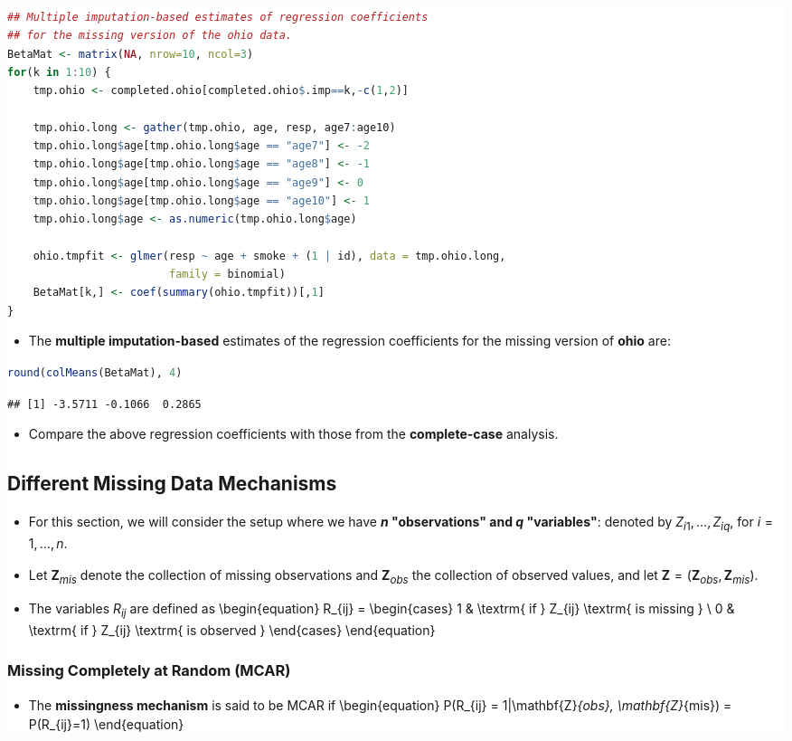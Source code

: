 
```r
## Multiple imputation-based estimates of regression coefficients 
## for the missing version of the ohio data.
BetaMat <- matrix(NA, nrow=10, ncol=3)
for(k in 1:10) {
    tmp.ohio <- completed.ohio[completed.ohio$.imp==k,-c(1,2)]
    
    tmp.ohio.long <- gather(tmp.ohio, age, resp, age7:age10)
    tmp.ohio.long$age[tmp.ohio.long$age == "age7"] <- -2
    tmp.ohio.long$age[tmp.ohio.long$age == "age8"] <- -1
    tmp.ohio.long$age[tmp.ohio.long$age == "age9"] <- 0
    tmp.ohio.long$age[tmp.ohio.long$age == "age10"] <- 1
    tmp.ohio.long$age <- as.numeric(tmp.ohio.long$age)
    
    ohio.tmpfit <- glmer(resp ~ age + smoke + (1 | id), data = tmp.ohio.long, 
                         family = binomial)
    BetaMat[k,] <- coef(summary(ohio.tmpfit))[,1]
}
```

* The **multiple imputation-based** estimates of the regression coefficients for 
the missing version of **ohio** are:

```r
round(colMeans(BetaMat), 4)
```

```
## [1] -3.5711 -0.1066  0.2865
```

* Compare the above regression coefficients with those from the **complete-case** analysis.

## Different Missing Data Mechanisms

* For this section, we will consider the setup where we have **$n$ "observations" and $q$ "variables"**:
denoted by $Z_{i1}, \ldots, Z_{iq}$, for $i = 1, \ldots, n$.

* Let $\mathbf{Z}_{mis}$ denote the collection of missing observations and $\mathbf{Z}_{obs}$
the collection of observed values, and let $\mathbf{Z} = (\mathbf{Z}_{obs}, \mathbf{Z}_{mis})$.

* The variables $R_{ij}$ are defined as
\begin{equation}
R_{ij} = 
\begin{cases}
1 & \textrm{ if } Z_{ij} \textrm{ is missing } \\
0 & \textrm{ if } Z_{ij} \textrm{ is observed } 
\end{cases}
\end{equation}

### Missing Completely at Random (MCAR)

* The **missingness mechanism** is said to be MCAR if
\begin{equation}
P(R_{ij} = 1|\mathbf{Z}_{obs}, \mathbf{Z}_{mis}) = P(R_{ij}=1)
\end{equation}
